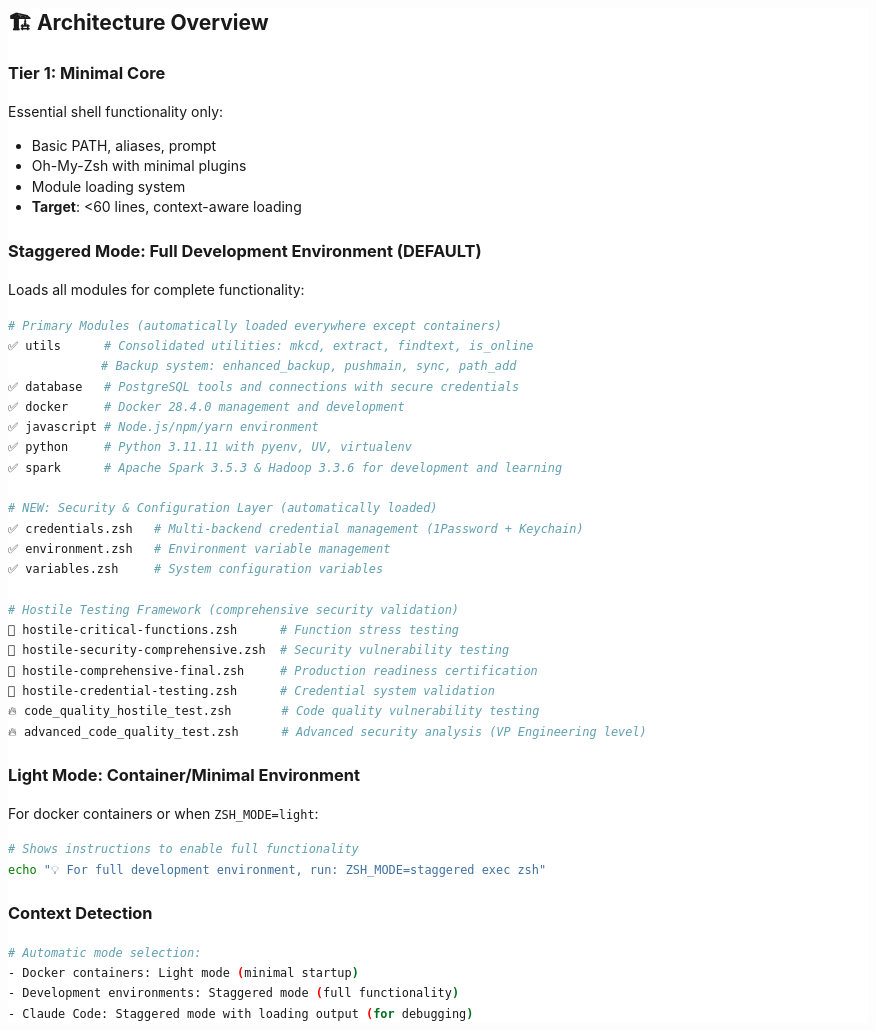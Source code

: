 ## 🏗️ **Architecture Overview**

### **Tier 1: Minimal Core**
Essential shell functionality only:
- Basic PATH, aliases, prompt
- Oh-My-Zsh with minimal plugins
- Module loading system
- **Target**: <60 lines, context-aware loading

### **Staggered Mode: Full Development Environment (DEFAULT)**
Loads all modules for complete functionality:
```bash
# Primary Modules (automatically loaded everywhere except containers)
✅ utils      # Consolidated utilities: mkcd, extract, findtext, is_online
             # Backup system: enhanced_backup, pushmain, sync, path_add
✅ database   # PostgreSQL tools and connections with secure credentials
✅ docker     # Docker 28.4.0 management and development
✅ javascript # Node.js/npm/yarn environment
✅ python     # Python 3.11.11 with pyenv, UV, virtualenv
✅ spark      # Apache Spark 3.5.3 & Hadoop 3.3.6 for development and learning

# NEW: Security & Configuration Layer (automatically loaded)
✅ credentials.zsh   # Multi-backend credential management (1Password + Keychain)
✅ environment.zsh   # Environment variable management
✅ variables.zsh     # System configuration variables

# Hostile Testing Framework (comprehensive security validation)
🧪 hostile-critical-functions.zsh      # Function stress testing
🧪 hostile-security-comprehensive.zsh  # Security vulnerability testing
🧪 hostile-comprehensive-final.zsh     # Production readiness certification
🧪 hostile-credential-testing.zsh      # Credential system validation
🔥 code_quality_hostile_test.zsh       # Code quality vulnerability testing
🔥 advanced_code_quality_test.zsh      # Advanced security analysis (VP Engineering level)
```

### **Light Mode: Container/Minimal Environment**
For docker containers or when `ZSH_MODE=light`:
```bash
# Shows instructions to enable full functionality
echo "💡 For full development environment, run: ZSH_MODE=staggered exec zsh"
```

### **Context Detection**
```bash
# Automatic mode selection:
- Docker containers: Light mode (minimal startup)
- Development environments: Staggered mode (full functionality)
- Claude Code: Staggered mode with loading output (for debugging)
```

